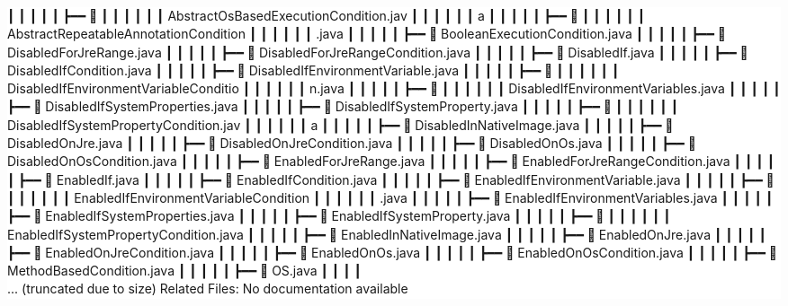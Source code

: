 ┃   ┃   ┃   ┃                   ┃   ┣━━ 📄 
┃   ┃   ┃   ┃                   ┃   ┃   AbstractOsBasedExecutionCondition.jav
┃   ┃   ┃   ┃                   ┃   ┃   a
┃   ┃   ┃   ┃                   ┃   ┣━━ 📄 
┃   ┃   ┃   ┃                   ┃   ┃   AbstractRepeatableAnnotationCondition
┃   ┃   ┃   ┃                   ┃   ┃   .java
┃   ┃   ┃   ┃                   ┃   ┣━━ 📄 BooleanExecutionCondition.java
┃   ┃   ┃   ┃                   ┃   ┣━━ 📄 DisabledForJreRange.java
┃   ┃   ┃   ┃                   ┃   ┣━━ 📄 DisabledForJreRangeCondition.java
┃   ┃   ┃   ┃                   ┃   ┣━━ 📄 DisabledIf.java
┃   ┃   ┃   ┃                   ┃   ┣━━ 📄 DisabledIfCondition.java
┃   ┃   ┃   ┃                   ┃   ┣━━ 📄 DisabledIfEnvironmentVariable.java
┃   ┃   ┃   ┃                   ┃   ┣━━ 📄 
┃   ┃   ┃   ┃                   ┃   ┃   DisabledIfEnvironmentVariableConditio
┃   ┃   ┃   ┃                   ┃   ┃   n.java
┃   ┃   ┃   ┃                   ┃   ┣━━ 📄 
┃   ┃   ┃   ┃                   ┃   ┃   DisabledIfEnvironmentVariables.java
┃   ┃   ┃   ┃                   ┃   ┣━━ 📄 DisabledIfSystemProperties.java
┃   ┃   ┃   ┃                   ┃   ┣━━ 📄 DisabledIfSystemProperty.java
┃   ┃   ┃   ┃                   ┃   ┣━━ 📄 
┃   ┃   ┃   ┃                   ┃   ┃   DisabledIfSystemPropertyCondition.jav
┃   ┃   ┃   ┃                   ┃   ┃   a
┃   ┃   ┃   ┃                   ┃   ┣━━ 📄 DisabledInNativeImage.java
┃   ┃   ┃   ┃                   ┃   ┣━━ 📄 DisabledOnJre.java
┃   ┃   ┃   ┃                   ┃   ┣━━ 📄 DisabledOnJreCondition.java
┃   ┃   ┃   ┃                   ┃   ┣━━ 📄 DisabledOnOs.java
┃   ┃   ┃   ┃                   ┃   ┣━━ 📄 DisabledOnOsCondition.java
┃   ┃   ┃   ┃                   ┃   ┣━━ 📄 EnabledForJreRange.java
┃   ┃   ┃   ┃                   ┃   ┣━━ 📄 EnabledForJreRangeCondition.java
┃   ┃   ┃   ┃                   ┃   ┣━━ 📄 EnabledIf.java
┃   ┃   ┃   ┃                   ┃   ┣━━ 📄 EnabledIfCondition.java
┃   ┃   ┃   ┃                   ┃   ┣━━ 📄 EnabledIfEnvironmentVariable.java
┃   ┃   ┃   ┃                   ┃   ┣━━ 📄 
┃   ┃   ┃   ┃                   ┃   ┃   EnabledIfEnvironmentVariableCondition
┃   ┃   ┃   ┃                   ┃   ┃   .java
┃   ┃   ┃   ┃                   ┃   ┣━━ 📄 EnabledIfEnvironmentVariables.java
┃   ┃   ┃   ┃                   ┃   ┣━━ 📄 EnabledIfSystemProperties.java
┃   ┃   ┃   ┃                   ┃   ┣━━ 📄 EnabledIfSystemProperty.java
┃   ┃   ┃   ┃                   ┃   ┣━━ 📄 
┃   ┃   ┃   ┃                   ┃   ┃   EnabledIfSystemPropertyCondition.java
┃   ┃   ┃   ┃                   ┃   ┣━━ 📄 EnabledInNativeImage.java
┃   ┃   ┃   ┃                   ┃   ┣━━ 📄 EnabledOnJre.java
┃   ┃   ┃   ┃                   ┃   ┣━━ 📄 EnabledOnJreCondition.java
┃   ┃   ┃   ┃                   ┃   ┣━━ 📄 EnabledOnOs.java
┃   ┃   ┃   ┃                   ┃   ┣━━ 📄 EnabledOnOsCondition.java
┃   ┃   ┃   ┃                   ┃   ┣━━ 📄 MethodBasedCondition.java
┃   ┃   ┃   ┃                   ┃   ┣━━ 📄 OS.java
┃   ┃   ┃   ┃               
... (truncated due to size)
Related Files: No documentation available
